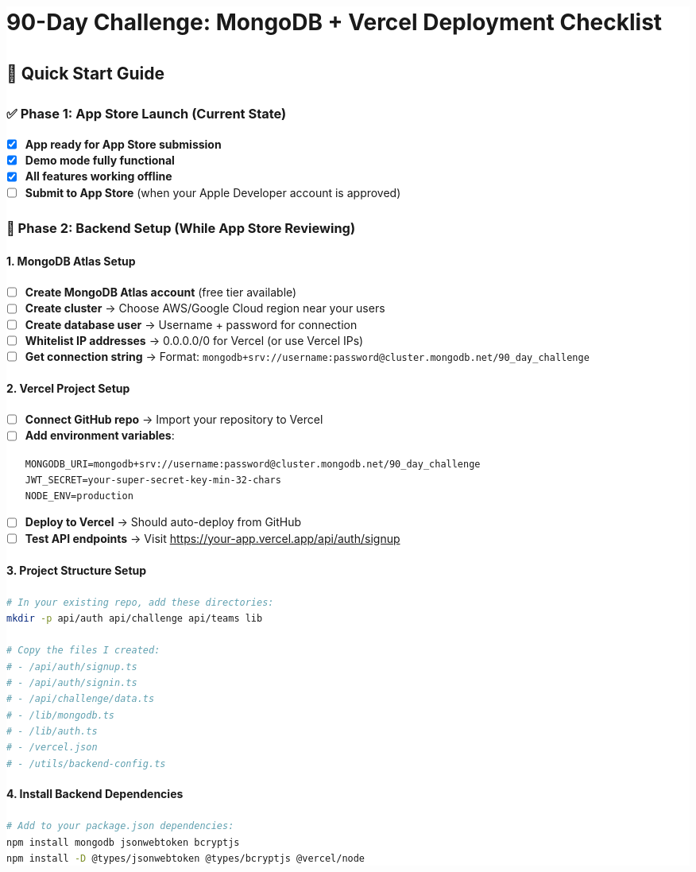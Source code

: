 # 90-Day Challenge: MongoDB + Vercel Deployment Checklist

## 🚀 Quick Start Guide

### ✅ Phase 1: App Store Launch (Current State)
- [x] **App ready for App Store submission**
- [x] **Demo mode fully functional**  
- [x] **All features working offline**
- [ ] **Submit to App Store** (when your Apple Developer account is approved)

### 🔧 Phase 2: Backend Setup (While App Store Reviewing)

#### 1. MongoDB Atlas Setup
- [ ] **Create MongoDB Atlas account** (free tier available)
- [ ] **Create cluster** → Choose AWS/Google Cloud region near your users
- [ ] **Create database user** → Username + password for connection
- [ ] **Whitelist IP addresses** → 0.0.0.0/0 for Vercel (or use Vercel IPs)
- [ ] **Get connection string** → Format: `mongodb+srv://username:password@cluster.mongodb.net/90_day_challenge`

#### 2. Vercel Project Setup
- [ ] **Connect GitHub repo** → Import your repository to Vercel
- [ ] **Add environment variables**:
  ```
  MONGODB_URI=mongodb+srv://username:password@cluster.mongodb.net/90_day_challenge
  JWT_SECRET=your-super-secret-key-min-32-chars
  NODE_ENV=production
  ```
- [ ] **Deploy to Vercel** → Should auto-deploy from GitHub
- [ ] **Test API endpoints** → Visit https://your-app.vercel.app/api/auth/signup

#### 3. Project Structure Setup
```bash
# In your existing repo, add these directories:
mkdir -p api/auth api/challenge api/teams lib

# Copy the files I created:
# - /api/auth/signup.ts
# - /api/auth/signin.ts  
# - /api/challenge/data.ts
# - /lib/mongodb.ts
# - /lib/auth.ts
# - /vercel.json
# - /utils/backend-config.ts
```

#### 4. Install Backend Dependencies
```bash
# Add to your package.json dependencies:
npm install mongodb jsonwebtoken bcryptjs
npm install -D @types/jsonwebtoken @types/bcryptjs @vercel/node
```
